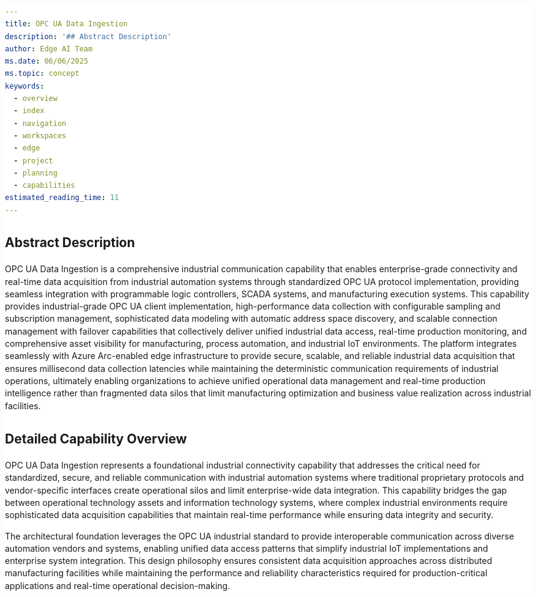 ```yaml
---
title: OPC UA Data Ingestion
description: '## Abstract Description'
author: Edge AI Team
ms.date: 06/06/2025
ms.topic: concept
keywords:
  - overview
  - index
  - navigation
  - workspaces
  - edge
  - project
  - planning
  - capabilities
estimated_reading_time: 11
---
```


## Abstract Description

OPC UA Data Ingestion is a comprehensive industrial communication capability that enables enterprise-grade connectivity and real-time data acquisition from industrial automation systems through standardized OPC UA protocol implementation, providing seamless integration with programmable logic controllers, SCADA systems, and manufacturing execution systems.
This capability provides industrial-grade OPC UA client implementation, high-performance data collection with configurable sampling and subscription management, sophisticated data modeling with automatic address space discovery,
and scalable connection management with failover capabilities that collectively deliver unified industrial data access, real-time production monitoring, and comprehensive asset visibility for manufacturing, process automation, and industrial IoT environments.
The platform integrates seamlessly with Azure Arc-enabled edge infrastructure to provide secure, scalable, and reliable industrial data acquisition that ensures millisecond data collection latencies while maintaining the deterministic communication requirements of industrial operations,
ultimately enabling organizations to achieve unified operational data management and real-time production intelligence rather than fragmented data silos that limit manufacturing optimization and business value realization across industrial facilities.

## Detailed Capability Overview

OPC UA Data Ingestion represents a foundational industrial connectivity capability that addresses the critical need for standardized, secure, and reliable communication with industrial automation systems where traditional proprietary protocols and vendor-specific interfaces create operational silos and limit enterprise-wide data integration.
This capability bridges the gap between operational technology assets and information technology systems, where complex industrial environments require sophisticated data acquisition capabilities that maintain real-time performance while ensuring data integrity and security.

The architectural foundation leverages the OPC UA industrial standard to provide interoperable communication across diverse automation vendors and systems,
enabling unified data access patterns that simplify industrial IoT implementations and enterprise system integration.
This design philosophy ensures consistent data acquisition approaches across distributed manufacturing facilities while maintaining the performance and reliability characteristics required for production-critical applications and real-time operational decision-making.
